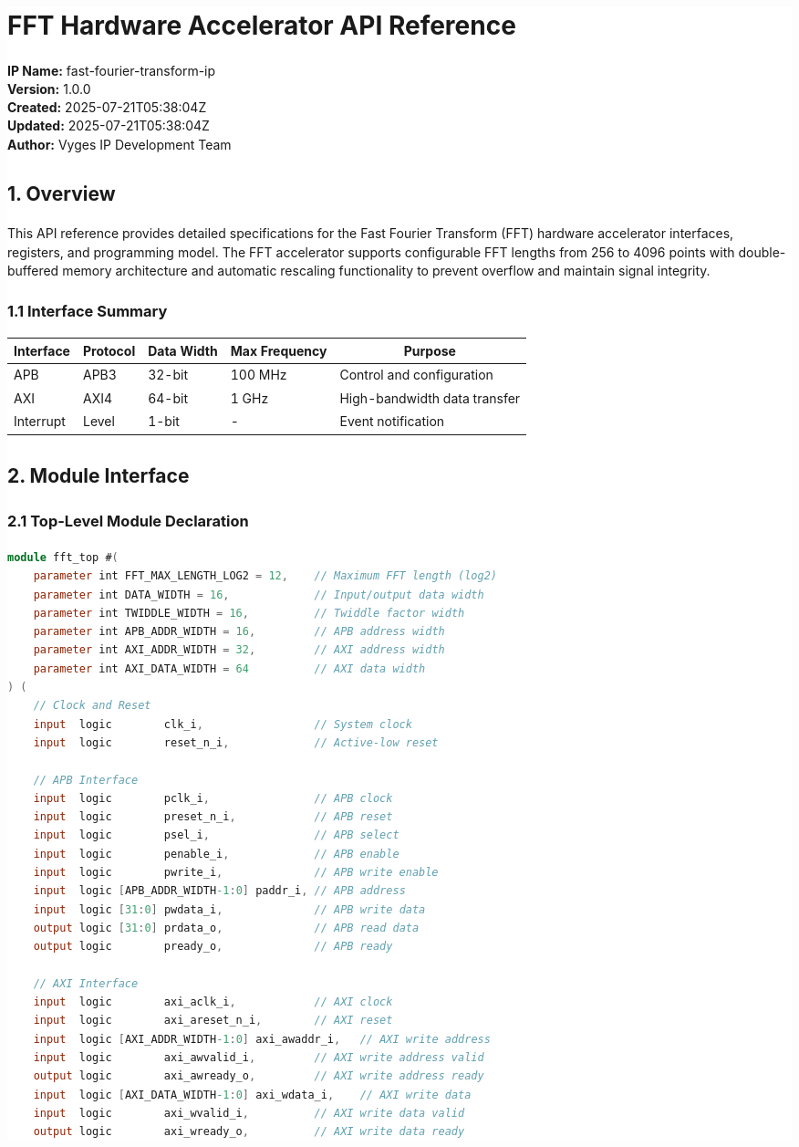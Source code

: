 # FFT Hardware Accelerator API Reference

**IP Name:** fast-fourier-transform-ip  
**Version:** 1.0.0  
**Created:** 2025-07-21T05:38:04Z  
**Updated:** 2025-07-21T05:38:04Z  
**Author:** Vyges IP Development Team  

## 1. Overview

This API reference provides detailed specifications for the Fast Fourier Transform (FFT) hardware accelerator interfaces, registers, and programming model. The FFT accelerator supports configurable FFT lengths from 256 to 4096 points with double-buffered memory architecture and automatic rescaling functionality to prevent overflow and maintain signal integrity.

### 1.1 Interface Summary

| Interface | Protocol | Data Width | Max Frequency | Purpose |
|-----------|----------|------------|---------------|---------|
| APB | APB3 | 32-bit | 100 MHz | Control and configuration |
| AXI | AXI4 | 64-bit | 1 GHz | High-bandwidth data transfer |
| Interrupt | Level | 1-bit | - | Event notification |

## 2. Module Interface

### 2.1 Top-Level Module Declaration

```verilog
module fft_top #(
    parameter int FFT_MAX_LENGTH_LOG2 = 12,    // Maximum FFT length (log2)
    parameter int DATA_WIDTH = 16,             // Input/output data width
    parameter int TWIDDLE_WIDTH = 16,          // Twiddle factor width
    parameter int APB_ADDR_WIDTH = 16,         // APB address width
    parameter int AXI_ADDR_WIDTH = 32,         // AXI address width
    parameter int AXI_DATA_WIDTH = 64          // AXI data width
) (
    // Clock and Reset
    input  logic        clk_i,                 // System clock
    input  logic        reset_n_i,             // Active-low reset
    
    // APB Interface
    input  logic        pclk_i,                // APB clock
    input  logic        preset_n_i,            // APB reset
    input  logic        psel_i,                // APB select
    input  logic        penable_i,             // APB enable
    input  logic        pwrite_i,              // APB write enable
    input  logic [APB_ADDR_WIDTH-1:0] paddr_i, // APB address
    input  logic [31:0] pwdata_i,              // APB write data
    output logic [31:0] prdata_o,              // APB read data
    output logic        pready_o,              // APB ready
    
    // AXI Interface
    input  logic        axi_aclk_i,            // AXI clock
    input  logic        axi_areset_n_i,        // AXI reset
    input  logic [AXI_ADDR_WIDTH-1:0] axi_awaddr_i,   // AXI write address
    input  logic        axi_awvalid_i,         // AXI write address valid
    output logic        axi_awready_o,         // AXI write address ready
    input  logic [AXI_DATA_WIDTH-1:0] axi_wdata_i,    // AXI write data
    input  logic        axi_wvalid_i,          // AXI write data valid
    output logic        axi_wready_o,          // AXI write data ready
```